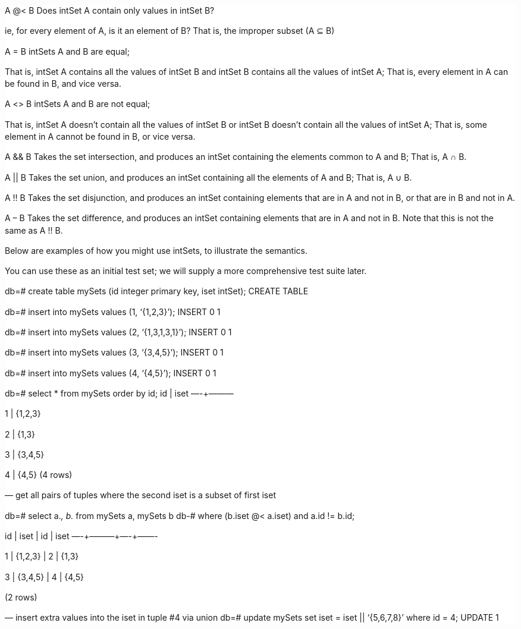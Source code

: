 A @&lt; B Does intSet A contain only values in intSet B?

ie, for every element of A, is it an element of B? That is, the improper subset (A ⊆ B)

A = B intSets A and B are equal;

That is, intSet A contains all the values of intSet B and intSet B contains all the values of intSet A; That is, every element in A can be found in B, and vice versa.

A &lt;&gt; B intSets A and B are not equal;

That is, intSet A doesn’t contain all the values of intSet B or intSet B doesn’t contain all the values of intSet A; That is, some element in A cannot be found in B, or vice versa.

A &amp;&amp; B Takes the set intersection, and produces an intSet containing the elements common to A and B; That is, A ∩ B.

A || B Takes the set union, and produces an intSet containing all the elements of A and B; That is, A ∪ B.

A !! B Takes the set disjunction, and produces an intSet containing elements that are in A and not in B, or that are in B and not in A.

A – B Takes the set difference, and produces an intSet containing elements that are in A and not in B. Note that this is not the same as A !! B.

Below are examples of how you might use intSets, to illustrate the semantics.

You can use these as an initial test set; we will supply a more comprehensive test suite later.

db=# create table mySets (id integer primary key, iset intSet); CREATE TABLE

db=# insert into mySets values (1, ‘{1,2,3}’); INSERT 0 1

db=# insert into mySets values (2, ‘{1,3,1,3,1}’); INSERT 0 1

db=# insert into mySets values (3, ‘{3,4,5}’); INSERT 0 1

db=# insert into mySets values (4, ‘{4,5}’); INSERT 0 1

db=# select * from mySets order by id; id | iset —-+———

1 | {1,2,3}

2 | {1,3}

3 | {3,4,5}

4 | {4,5} (4 rows)

— get all pairs of tuples where the second iset is a subset of first iset

db=# select a.*, b.* from mySets a, mySets b db-# where (b.iset @&lt; a.iset) and a.id != b.id;

id | iset | id | iset —-+———+—-+——-

1 | {1,2,3} | 2 | {1,3}

3 | {3,4,5} | 4 | {4,5}

(2 rows)

— insert extra values into the iset in tuple #4 via union db=# update mySets set iset = iset || ‘{5,6,7,8}’ where id = 4; UPDATE 1
